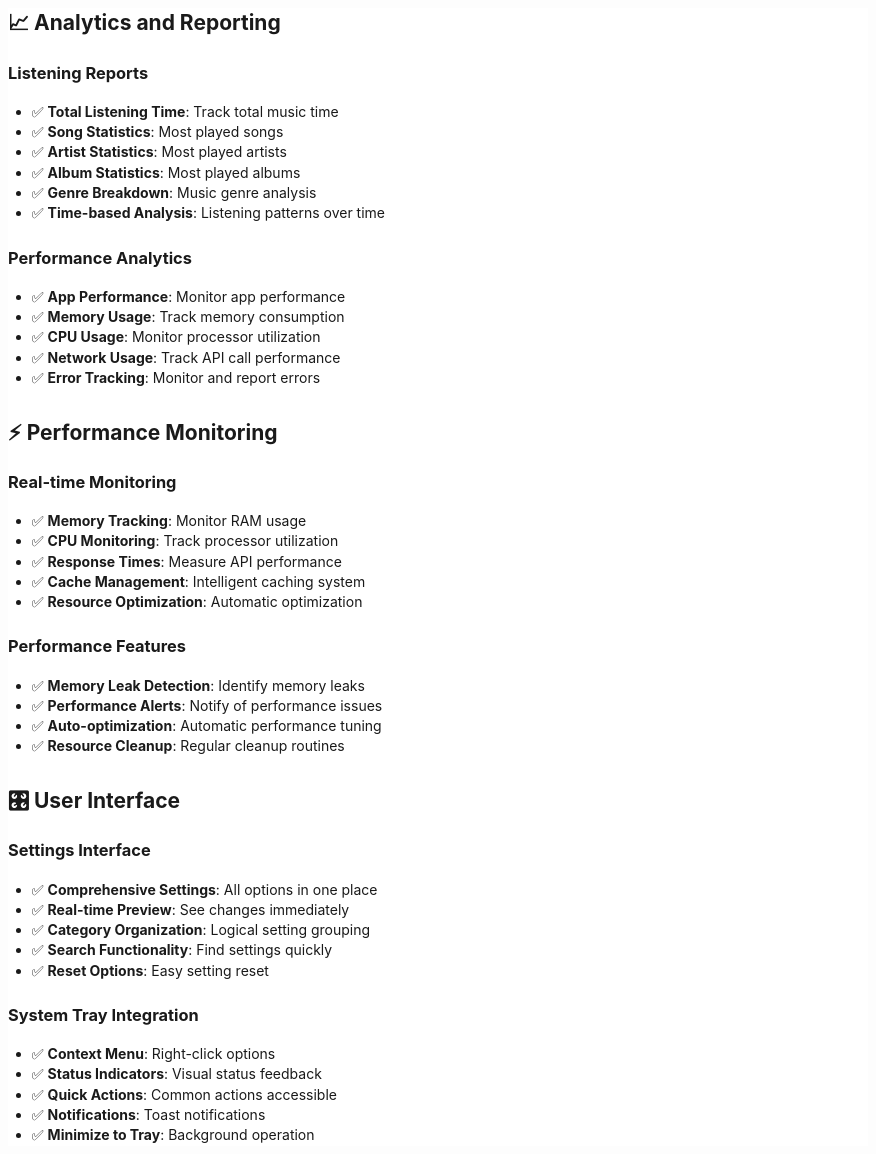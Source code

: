 ## 📈 **Analytics and Reporting**

### **Listening Reports**
- ✅ **Total Listening Time**: Track total music time
- ✅ **Song Statistics**: Most played songs
- ✅ **Artist Statistics**: Most played artists
- ✅ **Album Statistics**: Most played albums
- ✅ **Genre Breakdown**: Music genre analysis
- ✅ **Time-based Analysis**: Listening patterns over time

### **Performance Analytics**
- ✅ **App Performance**: Monitor app performance
- ✅ **Memory Usage**: Track memory consumption
- ✅ **CPU Usage**: Monitor processor utilization
- ✅ **Network Usage**: Track API call performance
- ✅ **Error Tracking**: Monitor and report errors

## ⚡ **Performance Monitoring**

### **Real-time Monitoring**
- ✅ **Memory Tracking**: Monitor RAM usage
- ✅ **CPU Monitoring**: Track processor utilization
- ✅ **Response Times**: Measure API performance
- ✅ **Cache Management**: Intelligent caching system
- ✅ **Resource Optimization**: Automatic optimization

### **Performance Features**
- ✅ **Memory Leak Detection**: Identify memory leaks
- ✅ **Performance Alerts**: Notify of performance issues
- ✅ **Auto-optimization**: Automatic performance tuning
- ✅ **Resource Cleanup**: Regular cleanup routines

## 🎛️ **User Interface**

### **Settings Interface**
- ✅ **Comprehensive Settings**: All options in one place
- ✅ **Real-time Preview**: See changes immediately
- ✅ **Category Organization**: Logical setting grouping
- ✅ **Search Functionality**: Find settings quickly
- ✅ **Reset Options**: Easy setting reset

### **System Tray Integration**
- ✅ **Context Menu**: Right-click options
- ✅ **Status Indicators**: Visual status feedback
- ✅ **Quick Actions**: Common actions accessible
- ✅ **Notifications**: Toast notifications
- ✅ **Minimize to Tray**: Background operation
